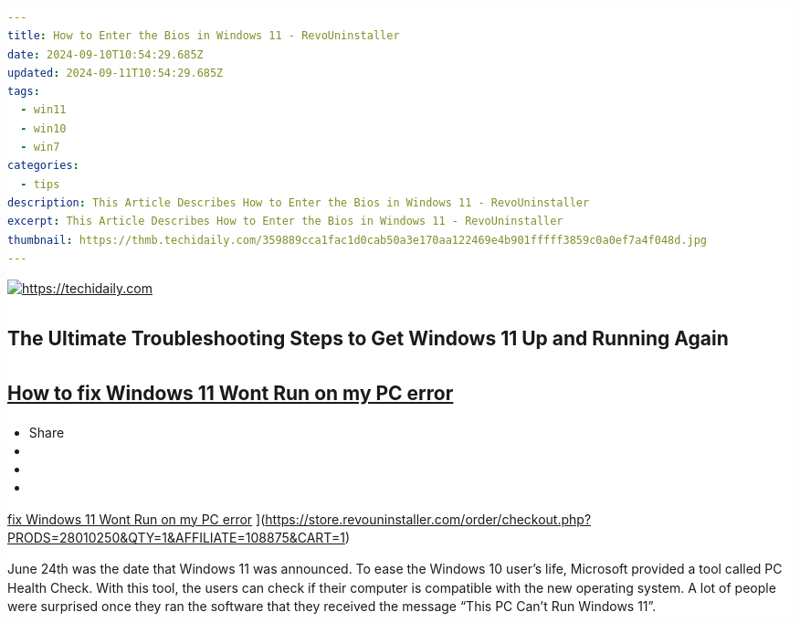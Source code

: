 ```yaml
---
title: How to Enter the Bios in Windows 11 - RevoUninstaller
date: 2024-09-10T10:54:29.685Z
updated: 2024-09-11T10:54:29.685Z
tags:
  - win11
  - win10
  - win7
categories:
  - tips
description: This Article Describes How to Enter the Bios in Windows 11 - RevoUninstaller
excerpt: This Article Describes How to Enter the Bios in Windows 11 - RevoUninstaller
thumbnail: https://thmb.techidaily.com/359889cca1fac1d0cab50a3e170aa122469e4b901fffff3859c0a0ef7a4f048d.jpg
---
```







<a href="https://appsumo.8odi.net/c/5597632/2130886/7443" target="_top" id="2130886">
  <img src="//a.impactradius-go.com/display-ad/7443-2130886" border="0" alt="https://techidaily.com" width="728" height="90"/>
</a>
<img height="0" width="0" src="https://appsumo.8odi.net/i/5597632/2130886/7443" style="position:absolute;visibility:hidden;" border="0" />





## The Ultimate Troubleshooting Steps to Get Windows 11 Up and Running Again

## [How to fix Windows 11 Wont Run on my PC error](https://store.revouninstaller.com/order/checkout.php?PRODS=28010250&QTY=1&AFFILIATE=108875&CART=1)

* Share
* [](http://www.facebook.com/share.php?u=https://www.revouninstaller.com/blog/how-to-fix-windows-11-wont-run-on-my-pc-error/&title=How+to+fix+Windows+11+Wont+Run+on+my+PC+error)
* [](https://twitter.com/intent/tweet?text=How+to+fix+Windows+11+Wont+Run+on+my+PC+error&url=https://www.revouninstaller.com/blog/how-to-fix-windows-11-wont-run-on-my-pc-error/ "Click to share on Twitter")
* [](https://store.revouninstaller.com/order/checkout.php?PRODS=28010250&QTY=1&AFFILIATE=108875&CART=1)

[fix Windows 11 Wont Run on my PC error](https://f057a20f961f56a72089-b74530d2d26278124f446233f95622ef.ssl.cf1.rackcdn.com/site/blog/fix-windows-11-wont-run/fix-windows-11-wont-run-on-my-pc.jpg) ](https://store.revouninstaller.com/order/checkout.php?PRODS=28010250&QTY=1&AFFILIATE=108875&CART=1)

 June 24th was the date that Windows 11 was announced. To ease the Windows 10 user’s life, Microsoft provided a tool called PC Health Check. With this tool, the users can check if their computer is compatible with the new operating system. A lot of people were surprised once they ran the software that they received the message “This PC Can’t Run Windows 11”.
